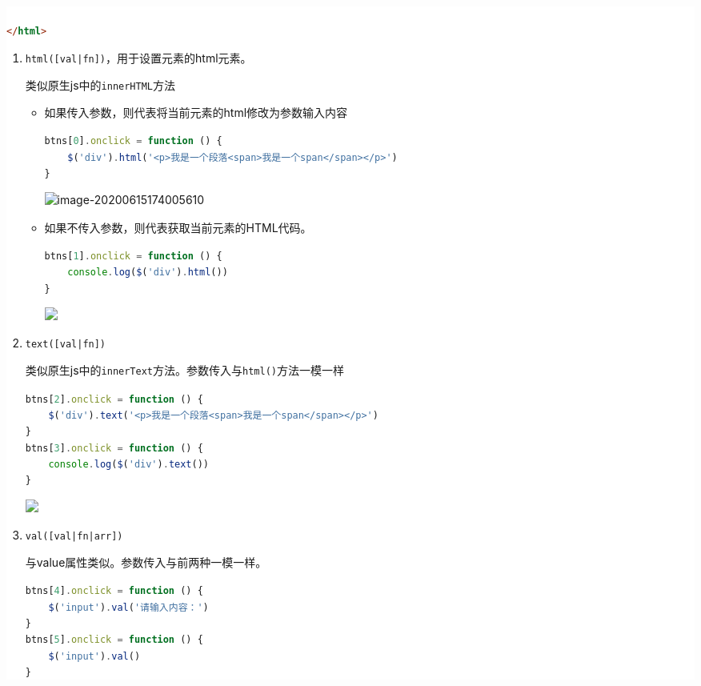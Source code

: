 ```html

</html>
```



1. `html([val|fn])`，用于设置元素的html元素。

   类似原生js中的`innerHTML`方法

   - 如果传入参数，则代表将当前元素的html修改为参数输入内容

     ```javascript
     btns[0].onclick = function () {
         $('div').html('<p>我是一个段落<span>我是一个span</span></p>')
     }
     ```

     ![image-20200615174005610](https://cdn.jsdelivr.net/gh/blogimg/HexoStaticFile2@latest/2020/06/15/51944b3da54a4a33f5f3387187466bc5.png)

   - 如果不传入参数，则代表获取当前元素的HTML代码。

     ```javascript
     btns[1].onclick = function () {
         console.log($('div').html())
     }
     ```

     ![](https://cdn.jsdelivr.net/gh/blogimg/HexoStaticFile2@latest/2020/06/15/dafdc3f6282ea863069836ac8cfc5186.png)

2. `text([val|fn])`

   类似原生js中的`innerText`方法。参数传入与`html()`方法一模一样

   ```javascript
   btns[2].onclick = function () {
       $('div').text('<p>我是一个段落<span>我是一个span</span></p>')
   }
   btns[3].onclick = function () {
       console.log($('div').text())
   }
   ```

   ![](https://cdn.jsdelivr.net/gh/blogimg/HexoStaticFile2@latest/2020/06/15/ecda8d11282ce6210348c04cb76ffea5.png)

3. `val([val|fn|arr])`

   与value属性类似。参数传入与前两种一模一样。

   ```javascript
   btns[4].onclick = function () {
       $('input').val('请输入内容：')
   }
   btns[5].onclick = function () {
       $('input').val()
   }
   ```
